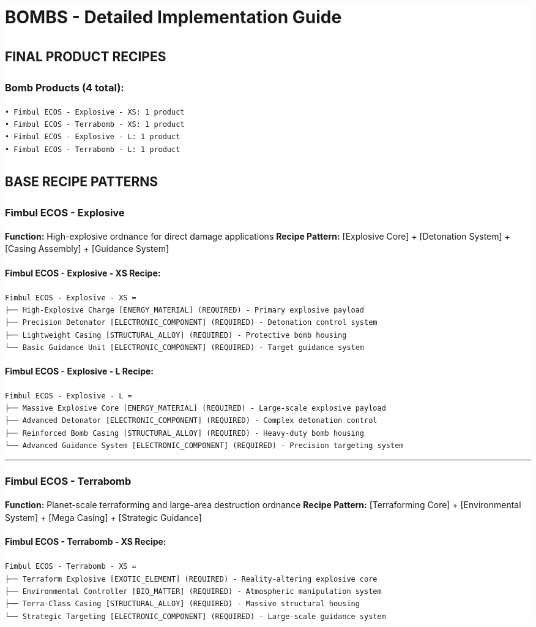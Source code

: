 # BOMBS - Detailed Implementation Guide

## **FINAL PRODUCT RECIPES**

### **Bomb Products (4 total):**
```
• Fimbul ECOS - Explosive - XS: 1 product
• Fimbul ECOS - Terrabomb - XS: 1 product  
• Fimbul ECOS - Explosive - L: 1 product
• Fimbul ECOS - Terrabomb - L: 1 product
```

## **BASE RECIPE PATTERNS**

### **Fimbul ECOS - Explosive**
**Function:** High-explosive ordnance for direct damage applications
**Recipe Pattern:** [Explosive Core] + [Detonation System] + [Casing Assembly] + [Guidance System]

#### **Fimbul ECOS - Explosive - XS Recipe:**
```
Fimbul ECOS - Explosive - XS = 
├── High-Explosive Charge [ENERGY_MATERIAL] (REQUIRED) - Primary explosive payload
├── Precision Detonator [ELECTRONIC_COMPONENT] (REQUIRED) - Detonation control system
├── Lightweight Casing [STRUCTURAL_ALLOY] (REQUIRED) - Protective bomb housing
└── Basic Guidance Unit [ELECTRONIC_COMPONENT] (REQUIRED) - Target guidance system
```

#### **Fimbul ECOS - Explosive - L Recipe:**
```
Fimbul ECOS - Explosive - L = 
├── Massive Explosive Core [ENERGY_MATERIAL] (REQUIRED) - Large-scale explosive payload
├── Advanced Detonator [ELECTRONIC_COMPONENT] (REQUIRED) - Complex detonation control
├── Reinforced Bomb Casing [STRUCTURAL_ALLOY] (REQUIRED) - Heavy-duty bomb housing
└── Advanced Guidance System [ELECTRONIC_COMPONENT] (REQUIRED) - Precision targeting system
```

---

### **Fimbul ECOS - Terrabomb**
**Function:** Planet-scale terraforming and large-area destruction ordnance
**Recipe Pattern:** [Terraforming Core] + [Environmental System] + [Mega Casing] + [Strategic Guidance]

#### **Fimbul ECOS - Terrabomb - XS Recipe:**
```
Fimbul ECOS - Terrabomb - XS = 
├── Terraform Explosive [EXOTIC_ELEMENT] (REQUIRED) - Reality-altering explosive core
├── Environmental Controller [BIO_MATTER] (REQUIRED) - Atmospheric manipulation system
├── Terra-Class Casing [STRUCTURAL_ALLOY] (REQUIRED) - Massive structural housing
└── Strategic Targeting [ELECTRONIC_COMPONENT] (REQUIRED) - Large-scale guidance system
```
